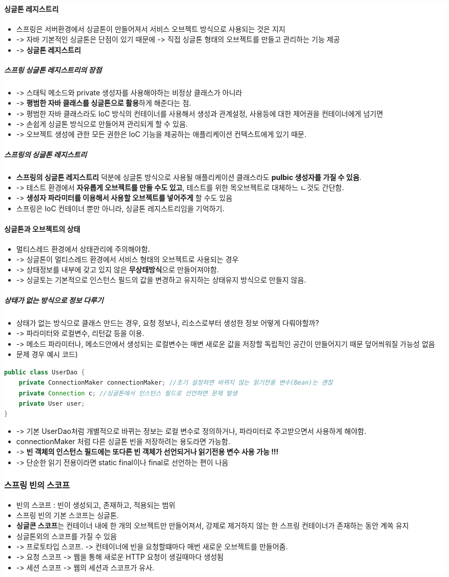 #### 싱글톤 레지스트리

- 스프링은 서버환경에서 싱글톤이 만들어져서 서비스 오브젝트 방식으로 사용되는 것은 지지
- -> 자바 기본적인 싱글톤은 단점이 있기 때문에 -> 직접 싱글톤 형태의 오브젝트를 만들고 관리하는 기능 제공
- -> **싱글톤 레지스트리**

##### 스프링 싱글톤 레지스트리의 장점

- -> 스태틱 메소드와 private 생성자를 사용해야하는 비정상 클래스가 아니라
- -> **평범한 자바 클래스를 싱글톤으로 활용**하게 해준다는 점.
- -> 평범한 자바 클래스라도 IoC 방식의 컨테이너를 사용해서 생성과 관계설정, 사용등에 대한 제어권을 컨테이너에게 넘기면
- -> 손쉽게 싱글톤 방식으로 만들어져 관리되게 할 수 있음.
- -> 오브젝트 생성에 관한 모든 권한은 IoC 기능을 제공하는 애플리케이션 컨텍스트에게 있기 때문.

##### 스프링의 싱글톤 레지스트리

- **스프링의 싱글톤 레지스트리** 덕분에 싱글톤 방식으로 사용될 애플리케이션 클래스라도 **pulbic 생성자를 가질 수 있음**.
- -> 테스트 환경에서 **자유롭게 오브젝트를 만들 수도 있고**, 테스트를 위한 목오브젝트로 대체하느 ㄴ것도 간단함.
- -> **생성자 파라미터를 이용해서 사용할 오브젝트를 넣어주게** 할 수도 있음
- 스프링은 IoC 컨테이너 뿐만 아니라, 싱글톤 레지스트리임을 기억하기.

#### 싱글톤과 오브젝트의 상태

- 멀티스레드 환경에서 상태관리에 주의해야함.
- -> 싱글톤이 멀티스레드 환경에서 서비스 형태의 오브젝트로 사용되는 경우
- -> 상태정보를 내부에 갖고 있지 않은 **무상태방식**으로 만들어져야함.
- -> 싱글토는 기본적으로 인스턴스 필드의 값을 변경하고 유지하는 상태유지 방식으로 만들지 않음.

##### 상태가 없는 방식으로 정보 다루기

- 상태가 없는 방식으로 클래스 만드는 경우, 요청 정보나, 리소스로부터 생성한 정보 어떻게 다뤄야할까?
- -> 파라미터와 로컬변수, 리턴값 등을 이용.
- -> 메소드 파라미터나, 메소드안에서 생성되는 로컬변수는 매변 새로운 값을 저장할 독립적인 공간이 만들어지기 때문 덮어씌워질 가능성 없음
- 문제 경우 예시 코드)

```java
public class UserDao {
    private ConnectionMaker connectionMaker; //초기 설정하면 바뀌지 않는 읽기전용 변수(Bean)는 괜찮
    private Connection c; //싱글톤에서 인스턴스 필드로 선언하면 문제 발생
    private User user;
}
```

- -> 기본 UserDao처럼 개별적으로 바뀌는 정보는 로컬 변수로 정의하거나, 파라미터로 주고받으면서 사용하게 해야함.
- connectionMaker 처럼 다른 싱글톤 빈을 저장하려는 용도라면 가능함.
- -> **빈 객체의 인스턴스 필드에는 또다른 빈 객체가 선언되거나 읽기전용 변수 사용 가능 !!!**
- -> 단순한 읽기 전용이라면 static final이나 final로 선언하는 편이 나음

### 스프링 빈의 스코프

- 빈의 스코프 : 빈이 생성되고, 존재하고, 적용되는 범위
- 스프링 빈의 기본 스코프는 싱글톤.
- **싱글콘 스코프**는 컨테이너 내에 한 개의 오브젝트만 만들어져서, 강제로 제거하지 않는 한 스프링 컨테이너가 존재하는 동안 계쏙 유지
- 싱글톤외의 스코프를 가질 수 있음
- -> 프로토타입 스코프. -> 컨테이너에 빈을 요청할떄마다 매번 새로운 오브젝트를 만들어줌.
- -> 요청 스코프 -> 웹을 통해 새로운 HTTP 요청이 생길때마다 생성됨
- -> 세션 스코프 -> 웹의 세션과 스코프가 유사.
